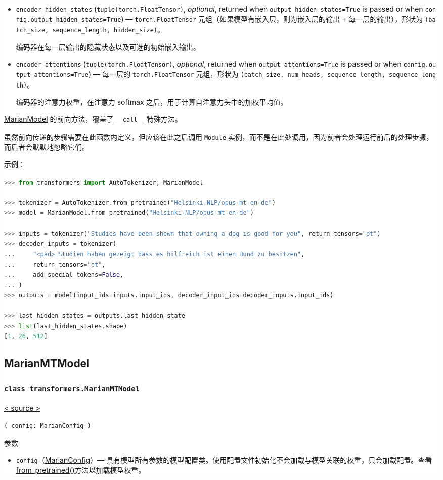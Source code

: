 +   `encoder_hidden_states` (`tuple(torch.FloatTensor)`, *optional*, returned when `output_hidden_states=True` is passed or when `config.output_hidden_states=True`) — `torch.FloatTensor` 元组（如果模型有嵌入层，则为嵌入层的输出 + 每一层的输出），形状为 `(batch_size, sequence_length, hidden_size)`。

    编码器在每一层输出的隐藏状态以及可选的初始嵌入输出。

+   `encoder_attentions` (`tuple(torch.FloatTensor)`, *optional*, returned when `output_attentions=True` is passed or when `config.output_attentions=True`) — 每一层的 `torch.FloatTensor` 元组，形状为 `(batch_size, num_heads, sequence_length, sequence_length)`。

    编码器的注意力权重，在注意力 softmax 之后，用于计算自注意力头中的加权平均值。

[MarianModel](/docs/transformers/v4.37.2/en/model_doc/marian#transformers.MarianModel) 的前向方法，覆盖了 `__call__` 特殊方法。

虽然前向传递的步骤需要在此函数内定义，但应该在此之后调用 `Module` 实例，而不是在此处调用，因为前者会处理运行前后的处理步骤，而后者会默默地忽略它们。

示例：

```py
>>> from transformers import AutoTokenizer, MarianModel

>>> tokenizer = AutoTokenizer.from_pretrained("Helsinki-NLP/opus-mt-en-de")
>>> model = MarianModel.from_pretrained("Helsinki-NLP/opus-mt-en-de")

>>> inputs = tokenizer("Studies have been shown that owning a dog is good for you", return_tensors="pt")
>>> decoder_inputs = tokenizer(
...     "<pad> Studien haben gezeigt dass es hilfreich ist einen Hund zu besitzen",
...     return_tensors="pt",
...     add_special_tokens=False,
... )
>>> outputs = model(input_ids=inputs.input_ids, decoder_input_ids=decoder_inputs.input_ids)

>>> last_hidden_states = outputs.last_hidden_state
>>> list(last_hidden_states.shape)
[1, 26, 512]
```

## MarianMTModel

### `class transformers.MarianMTModel`

[< source >](https://github.com/huggingface/transformers/blob/v4.37.2/src/transformers/models/marian/modeling_marian.py#L1231)

```py
( config: MarianConfig )
```

参数

+   `config`（[MarianConfig](/docs/transformers/v4.37.2/en/model_doc/marian#transformers.MarianConfig)）— 具有模型所有参数的模型配置类。使用配置文件初始化不会加载与模型关联的权重，只会加载配置。查看[from_pretrained()](/docs/transformers/v4.37.2/en/main_classes/model#transformers.PreTrainedModel.from_pretrained)方法以加载模型权重。
